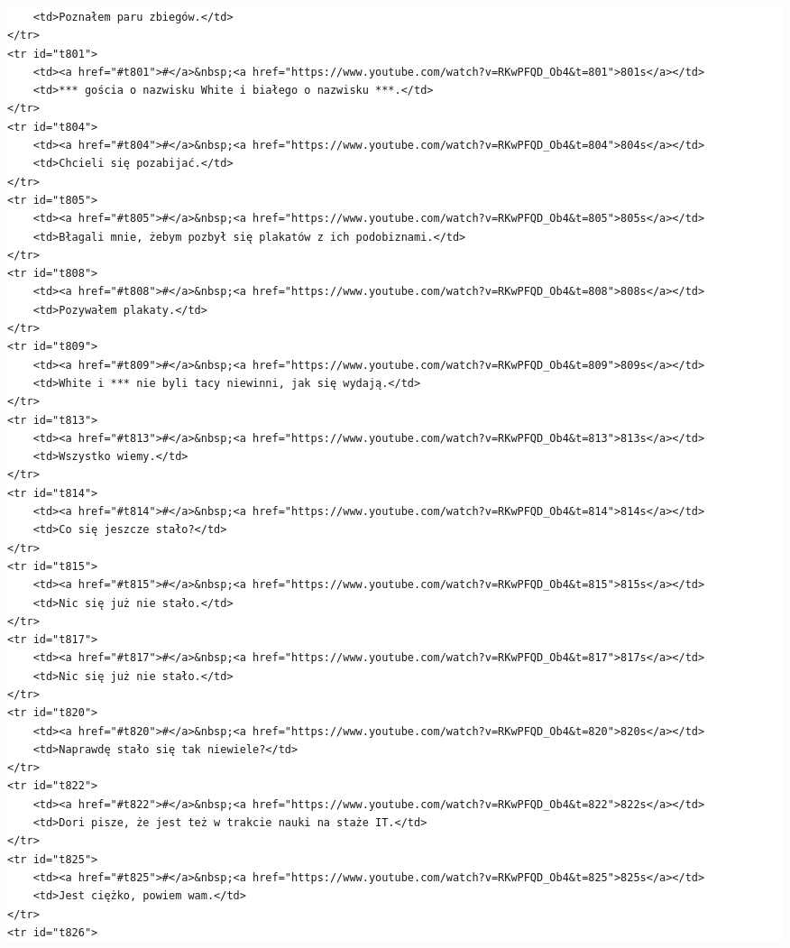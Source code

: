         <td>Poznałem paru zbiegów.</td>
    </tr>
    <tr id="t801">
        <td><a href="#t801">#</a>&nbsp;<a href="https://www.youtube.com/watch?v=RKwPFQD_Ob4&t=801">801s</a></td>
        <td>*** gościa o nazwisku White i białego o nazwisku ***.</td>
    </tr>
    <tr id="t804">
        <td><a href="#t804">#</a>&nbsp;<a href="https://www.youtube.com/watch?v=RKwPFQD_Ob4&t=804">804s</a></td>
        <td>Chcieli się pozabijać.</td>
    </tr>
    <tr id="t805">
        <td><a href="#t805">#</a>&nbsp;<a href="https://www.youtube.com/watch?v=RKwPFQD_Ob4&t=805">805s</a></td>
        <td>Błagali mnie, żebym pozbył się plakatów z ich podobiznami.</td>
    </tr>
    <tr id="t808">
        <td><a href="#t808">#</a>&nbsp;<a href="https://www.youtube.com/watch?v=RKwPFQD_Ob4&t=808">808s</a></td>
        <td>Pozywałem plakaty.</td>
    </tr>
    <tr id="t809">
        <td><a href="#t809">#</a>&nbsp;<a href="https://www.youtube.com/watch?v=RKwPFQD_Ob4&t=809">809s</a></td>
        <td>White i *** nie byli tacy niewinni, jak się wydają.</td>
    </tr>
    <tr id="t813">
        <td><a href="#t813">#</a>&nbsp;<a href="https://www.youtube.com/watch?v=RKwPFQD_Ob4&t=813">813s</a></td>
        <td>Wszystko wiemy.</td>
    </tr>
    <tr id="t814">
        <td><a href="#t814">#</a>&nbsp;<a href="https://www.youtube.com/watch?v=RKwPFQD_Ob4&t=814">814s</a></td>
        <td>Co się jeszcze stało?</td>
    </tr>
    <tr id="t815">
        <td><a href="#t815">#</a>&nbsp;<a href="https://www.youtube.com/watch?v=RKwPFQD_Ob4&t=815">815s</a></td>
        <td>Nic się już nie stało.</td>
    </tr>
    <tr id="t817">
        <td><a href="#t817">#</a>&nbsp;<a href="https://www.youtube.com/watch?v=RKwPFQD_Ob4&t=817">817s</a></td>
        <td>Nic się już nie stało.</td>
    </tr>
    <tr id="t820">
        <td><a href="#t820">#</a>&nbsp;<a href="https://www.youtube.com/watch?v=RKwPFQD_Ob4&t=820">820s</a></td>
        <td>Naprawdę stało się tak niewiele?</td>
    </tr>
    <tr id="t822">
        <td><a href="#t822">#</a>&nbsp;<a href="https://www.youtube.com/watch?v=RKwPFQD_Ob4&t=822">822s</a></td>
        <td>Dori pisze, że jest też w trakcie nauki na staże IT.</td>
    </tr>
    <tr id="t825">
        <td><a href="#t825">#</a>&nbsp;<a href="https://www.youtube.com/watch?v=RKwPFQD_Ob4&t=825">825s</a></td>
        <td>Jest ciężko, powiem wam.</td>
    </tr>
    <tr id="t826">